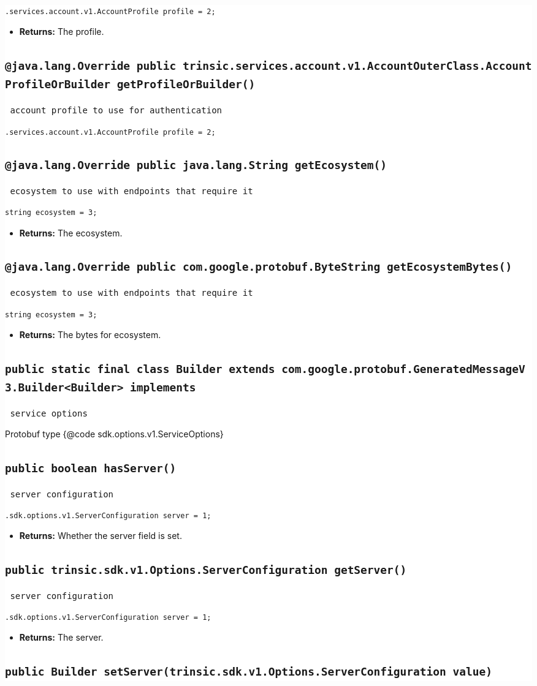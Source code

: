 `.services.account.v1.AccountProfile profile = 2;`

 * **Returns:** The profile.

## `@java.lang.Override public trinsic.services.account.v1.AccountOuterClass.AccountProfileOrBuilder getProfileOrBuilder()`

<pre> account profile to use for authentication </pre>

`.services.account.v1.AccountProfile profile = 2;`

## `@java.lang.Override public java.lang.String getEcosystem()`

<pre> ecosystem to use with endpoints that require it </pre>

`string ecosystem = 3;`

 * **Returns:** The ecosystem.

## `@java.lang.Override public com.google.protobuf.ByteString getEcosystemBytes()`

<pre> ecosystem to use with endpoints that require it </pre>

`string ecosystem = 3;`

 * **Returns:** The bytes for ecosystem.

## `public static final class Builder extends com.google.protobuf.GeneratedMessageV3.Builder<Builder> implements`

<pre> service options </pre>

Protobuf type {@code sdk.options.v1.ServiceOptions}

## `public boolean hasServer()`

<pre> server configuration </pre>

`.sdk.options.v1.ServerConfiguration server = 1;`

 * **Returns:** Whether the server field is set.

## `public trinsic.sdk.v1.Options.ServerConfiguration getServer()`

<pre> server configuration </pre>

`.sdk.options.v1.ServerConfiguration server = 1;`

 * **Returns:** The server.

## `public Builder setServer(trinsic.sdk.v1.Options.ServerConfiguration value)`
